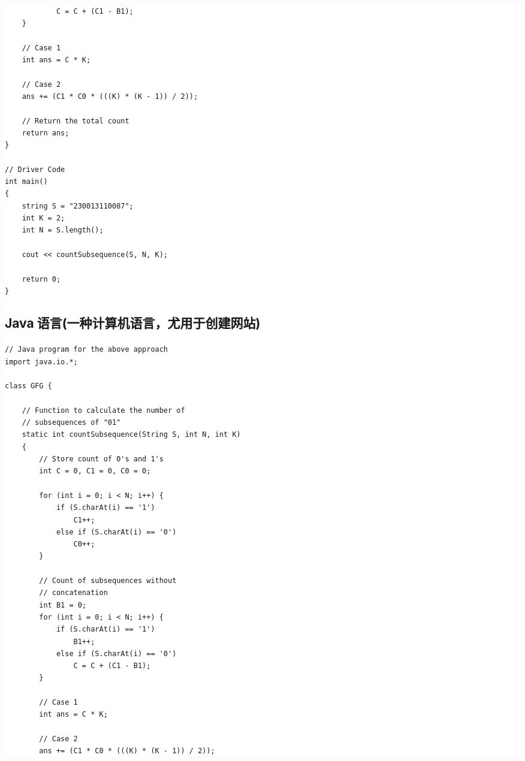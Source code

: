 ```
            C = C + (C1 - B1);
    }

    // Case 1
    int ans = C * K;

    // Case 2
    ans += (C1 * C0 * (((K) * (K - 1)) / 2));

    // Return the total count
    return ans;
}

// Driver Code
int main()
{
    string S = "230013110087";
    int K = 2;
    int N = S.length();

    cout << countSubsequence(S, N, K);

    return 0;
}
```

## Java 语言(一种计算机语言，尤用于创建网站)

```
// Java program for the above approach
import java.io.*;

class GFG {

    // Function to calculate the number of
    // subsequences of "01"
    static int countSubsequence(String S, int N, int K)
    {
        // Store count of 0's and 1's
        int C = 0, C1 = 0, C0 = 0;

        for (int i = 0; i < N; i++) {
            if (S.charAt(i) == '1')
                C1++;
            else if (S.charAt(i) == '0')
                C0++;
        }

        // Count of subsequences without
        // concatenation
        int B1 = 0;
        for (int i = 0; i < N; i++) {
            if (S.charAt(i) == '1')
                B1++;
            else if (S.charAt(i) == '0')
                C = C + (C1 - B1);
        }

        // Case 1
        int ans = C * K;

        // Case 2
        ans += (C1 * C0 * (((K) * (K - 1)) / 2));
```